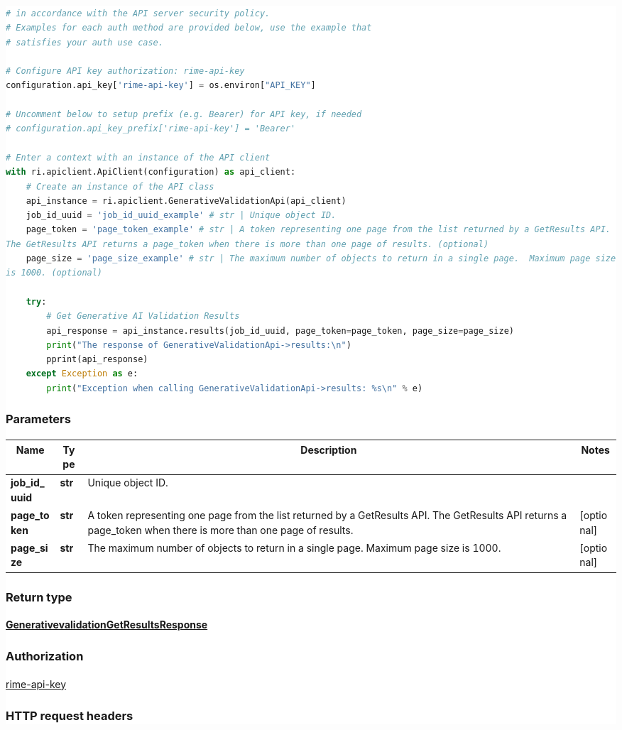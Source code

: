 ```python
# in accordance with the API server security policy.
# Examples for each auth method are provided below, use the example that
# satisfies your auth use case.

# Configure API key authorization: rime-api-key
configuration.api_key['rime-api-key'] = os.environ["API_KEY"]

# Uncomment below to setup prefix (e.g. Bearer) for API key, if needed
# configuration.api_key_prefix['rime-api-key'] = 'Bearer'

# Enter a context with an instance of the API client
with ri.apiclient.ApiClient(configuration) as api_client:
    # Create an instance of the API class
    api_instance = ri.apiclient.GenerativeValidationApi(api_client)
    job_id_uuid = 'job_id_uuid_example' # str | Unique object ID.
    page_token = 'page_token_example' # str | A token representing one page from the list returned by a GetResults API. The GetResults API returns a page_token when there is more than one page of results. (optional)
    page_size = 'page_size_example' # str | The maximum number of objects to return in a single page.  Maximum page size is 1000. (optional)

    try:
        # Get Generative AI Validation Results
        api_response = api_instance.results(job_id_uuid, page_token=page_token, page_size=page_size)
        print("The response of GenerativeValidationApi->results:\n")
        pprint(api_response)
    except Exception as e:
        print("Exception when calling GenerativeValidationApi->results: %s\n" % e)
```



### Parameters


Name | Type | Description  | Notes
------------- | ------------- | ------------- | -------------
 **job_id_uuid** | **str**| Unique object ID. | 
 **page_token** | **str**| A token representing one page from the list returned by a GetResults API. The GetResults API returns a page_token when there is more than one page of results. | [optional] 
 **page_size** | **str**| The maximum number of objects to return in a single page.  Maximum page size is 1000. | [optional] 

### Return type

[**GenerativevalidationGetResultsResponse**](GenerativevalidationGetResultsResponse.md)

### Authorization

[rime-api-key](../README.md#rime-api-key)

### HTTP request headers
